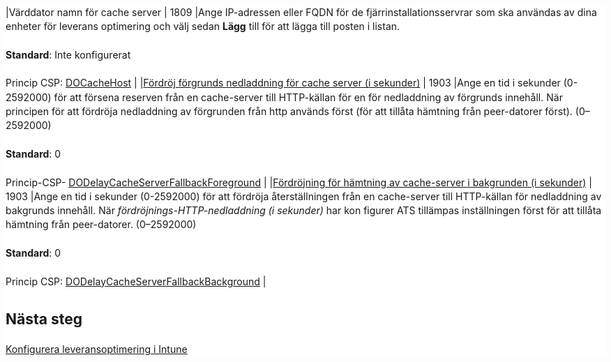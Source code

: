 |Värddator namn för cache server | 1809  |Ange IP-adressen eller FQDN för de fjärrinstallationsservrar som ska användas av dina enheter för leverans optimering och välj sedan **Lägg** till för att lägga till posten i listan.  <br><br>**Standard**: Inte konfigurerat  <br><br>Princip CSP: [DOCacheHost](https://docs.microsoft.com/windows/client-management/mdm/policy-csp-deliveryoptimization#deliveryoptimization-docachehost)  |
|[Fördröj förgrunds nedladdning för cache server (i sekunder)](https://docs.microsoft.com/windows/deployment/update/waas-delivery-optimization-reference#delay-foreground-download-cache-server-fallback-in-secs) | 1903    |Ange en tid i sekunder (0-2592000) för att försena reserven från en cache-server till HTTP-källan för en för nedladdning av förgrunds innehåll. När principen för att fördröja nedladdning av förgrunden från http används först (för att tillåta hämtning från peer-datorer först). (0–2592000)    <br><br>**Standard**: 0  <br><br>Princip-CSP- [DODelayCacheServerFallbackForeground](https://docs.microsoft.com/windows/client-management/mdm/policy-csp-deliveryoptimization#deliveryoptimization-dodelaycacheserverfallbackforeground)  |
|[Fördröjning för hämtning av cache-server i bakgrunden (i sekunder)](https://docs.microsoft.com/windows/deployment/update/waas-delivery-optimization-reference#delay-background-download-cache-server-fallback-in-secs) | 1903    |Ange en tid i sekunder (0-2592000) för att fördröja återställningen från en cache-server till HTTP-källan för nedladdning av bakgrunds innehåll. När *fördröjnings-HTTP-nedladdning (i sekunder)* har kon figurer ATS tillämpas inställningen först för att tillåta hämtning från peer-datorer. (0–2592000)   <br><br>**Standard**: 0 <br><br>Princip CSP: [DODelayCacheServerFallbackBackground](https://docs.microsoft.com/windows/client-management/mdm/policy-csp-deliveryoptimization#deliveryoptimization-dodelaycacheserverfallbackbackground)  |


## <a name="next-steps"></a>Nästa steg

[Konfigurera leveransoptimering i Intune](delivery-optimization-windows.md)

